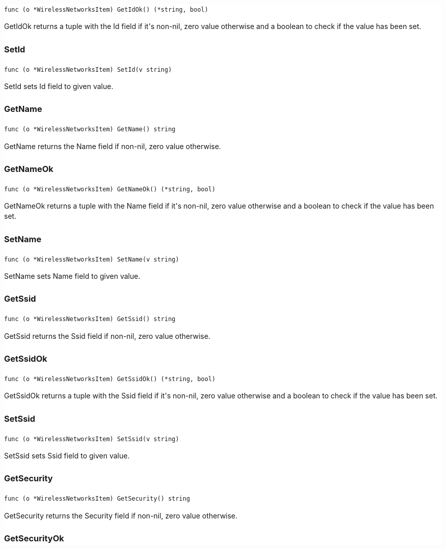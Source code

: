 `func (o *WirelessNetworksItem) GetIdOk() (*string, bool)`

GetIdOk returns a tuple with the Id field if it's non-nil, zero value otherwise
and a boolean to check if the value has been set.

### SetId

`func (o *WirelessNetworksItem) SetId(v string)`

SetId sets Id field to given value.


### GetName

`func (o *WirelessNetworksItem) GetName() string`

GetName returns the Name field if non-nil, zero value otherwise.

### GetNameOk

`func (o *WirelessNetworksItem) GetNameOk() (*string, bool)`

GetNameOk returns a tuple with the Name field if it's non-nil, zero value otherwise
and a boolean to check if the value has been set.

### SetName

`func (o *WirelessNetworksItem) SetName(v string)`

SetName sets Name field to given value.


### GetSsid

`func (o *WirelessNetworksItem) GetSsid() string`

GetSsid returns the Ssid field if non-nil, zero value otherwise.

### GetSsidOk

`func (o *WirelessNetworksItem) GetSsidOk() (*string, bool)`

GetSsidOk returns a tuple with the Ssid field if it's non-nil, zero value otherwise
and a boolean to check if the value has been set.

### SetSsid

`func (o *WirelessNetworksItem) SetSsid(v string)`

SetSsid sets Ssid field to given value.


### GetSecurity

`func (o *WirelessNetworksItem) GetSecurity() string`

GetSecurity returns the Security field if non-nil, zero value otherwise.

### GetSecurityOk
